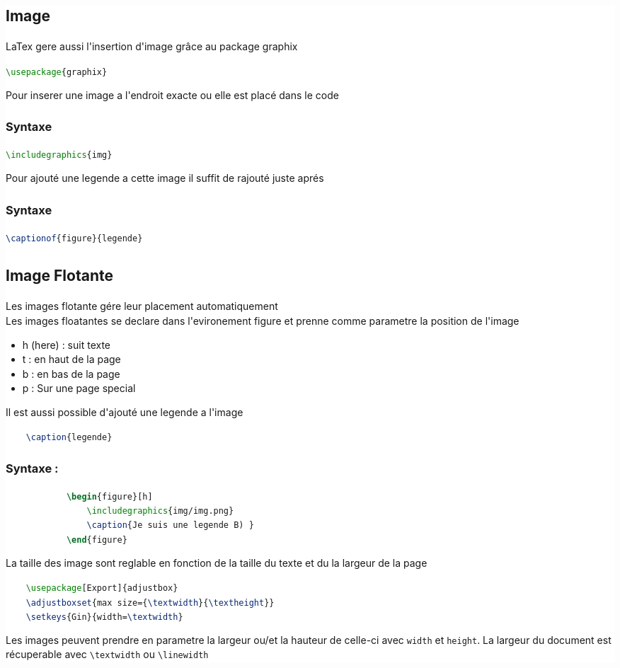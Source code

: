 ## Image
LaTex gere aussi l'insertion d'image grâce au package graphix
``` LaTex
\usepackage{graphix}
```
Pour inserer une image a l'endroit exacte ou elle est placé dans le code
### Syntaxe
``` LaTex
\includegraphics{img}
```

Pour ajouté une legende a cette image il suffit de rajouté juste aprés
### Syntaxe
``` LaTex
\captionof{figure}{legende}
```

## Image Flotante
Les images flotante gére leur placement automatiquement<br>
Les images floatantes se declare dans l'evironement figure et prenne comme parametre la position de l'image
* h (here) : suit texte
* t : en haut de la page
* b : en bas de la page
* p : Sur une page special

Il est aussi possible d'ajouté une legende a l'image
``` LaTex
	\caption{legende}
```

### Syntaxe :
``` LaTex
			\begin{figure}[h]
				\includegraphics{img/img.png}
				\caption{Je suis une legende B) }
			\end{figure}
```

La taille des image sont reglable en fonction de la taille du texte et du la largeur de la page
``` LaTex
	\usepackage[Export]{adjustbox}
	\adjustboxset{max size={\textwidth}{\textheight}}
	\setkeys{Gin}{width=\textwidth}
```

Les images peuvent prendre en parametre la largeur ou/et la hauteur de celle-ci avec `width` et `height`.
La largeur du document est récuperable avec `\textwidth` ou `\linewidth`
